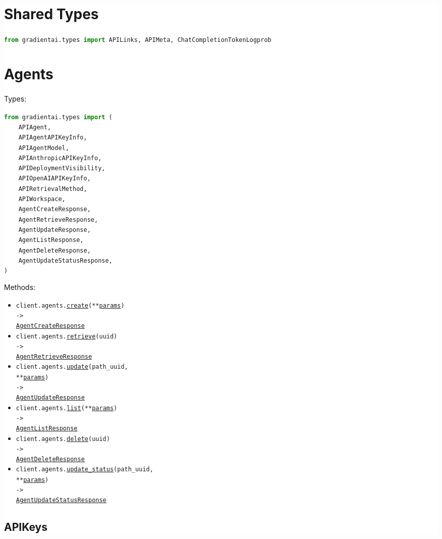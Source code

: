 # Shared Types

```python
from gradientai.types import APILinks, APIMeta, ChatCompletionTokenLogprob
```

# Agents

Types:

```python
from gradientai.types import (
    APIAgent,
    APIAgentAPIKeyInfo,
    APIAgentModel,
    APIAnthropicAPIKeyInfo,
    APIDeploymentVisibility,
    APIOpenAIAPIKeyInfo,
    APIRetrievalMethod,
    APIWorkspace,
    AgentCreateResponse,
    AgentRetrieveResponse,
    AgentUpdateResponse,
    AgentListResponse,
    AgentDeleteResponse,
    AgentUpdateStatusResponse,
)
```

Methods:

- <code title="post /v2/gen-ai/agents">client.agents.<a href="./src/gradientai/resources/agents/agents.py">create</a>(\*\*<a href="src/gradientai/types/agent_create_params.py">params</a>) -> <a href="./src/gradientai/types/agent_create_response.py">AgentCreateResponse</a></code>
- <code title="get /v2/gen-ai/agents/{uuid}">client.agents.<a href="./src/gradientai/resources/agents/agents.py">retrieve</a>(uuid) -> <a href="./src/gradientai/types/agent_retrieve_response.py">AgentRetrieveResponse</a></code>
- <code title="put /v2/gen-ai/agents/{uuid}">client.agents.<a href="./src/gradientai/resources/agents/agents.py">update</a>(path_uuid, \*\*<a href="src/gradientai/types/agent_update_params.py">params</a>) -> <a href="./src/gradientai/types/agent_update_response.py">AgentUpdateResponse</a></code>
- <code title="get /v2/gen-ai/agents">client.agents.<a href="./src/gradientai/resources/agents/agents.py">list</a>(\*\*<a href="src/gradientai/types/agent_list_params.py">params</a>) -> <a href="./src/gradientai/types/agent_list_response.py">AgentListResponse</a></code>
- <code title="delete /v2/gen-ai/agents/{uuid}">client.agents.<a href="./src/gradientai/resources/agents/agents.py">delete</a>(uuid) -> <a href="./src/gradientai/types/agent_delete_response.py">AgentDeleteResponse</a></code>
- <code title="put /v2/gen-ai/agents/{uuid}/deployment_visibility">client.agents.<a href="./src/gradientai/resources/agents/agents.py">update_status</a>(path_uuid, \*\*<a href="src/gradientai/types/agent_update_status_params.py">params</a>) -> <a href="./src/gradientai/types/agent_update_status_response.py">AgentUpdateStatusResponse</a></code>

## APIKeys
